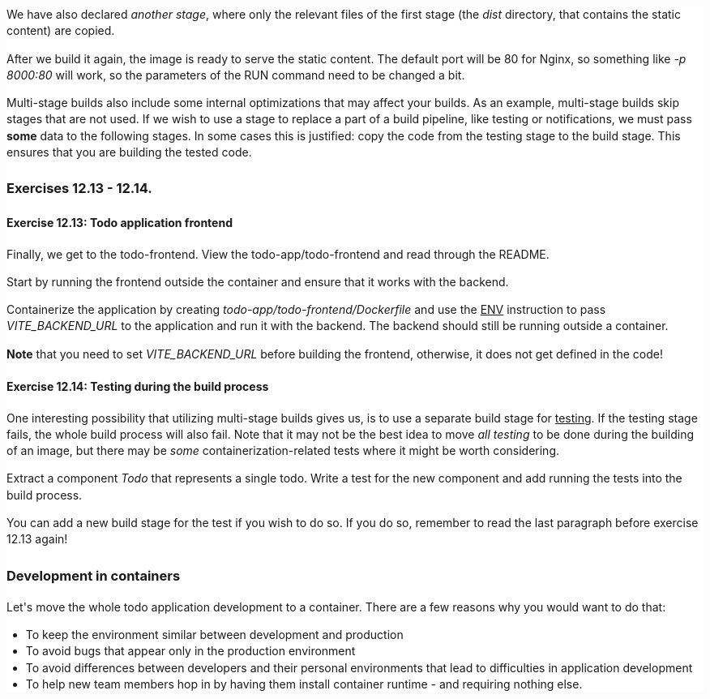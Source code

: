 We have also declared <i>another stage</i>, where only the relevant files of the first stage (the <i>dist</i> directory, that contains the static content) are copied.

After we build it again, the image is ready to serve the static content. The default port will be 80 for Nginx, so something like _-p 8000:80_ will work, so the parameters of the RUN command need to be changed a bit.

Multi-stage builds also include some internal optimizations that may affect your builds. As an example, multi-stage builds skip stages that are not used. If we wish to use a stage to replace a part of a build pipeline, like testing or notifications, we must pass **some** data to the following stages. In some cases this is justified: copy the code from the testing stage to the build stage. This ensures that you are building the tested code.

</div>

<div class="tasks">

### Exercises 12.13 - 12.14.

#### Exercise 12.13: Todo application frontend

Finally, we get to the todo-frontend. View the todo-app/todo-frontend and read through the README.

Start by running the frontend outside the container and ensure that it works with the backend.

Containerize the application by creating <i>todo-app/todo-frontend/Dockerfile</i> and use the [ENV](https://docs.docker.com/engine/reference/builder/#env) instruction to pass *VITE\_BACKEND\_URL* to the application and run it with the backend. The backend should still be running outside a container. 

**Note** that you need to set *VITE\_BACKEND\_URL* before building the frontend, otherwise, it does not get defined in the code!

#### Exercise 12.14: Testing during the build process

One interesting possibility that utilizing multi-stage builds gives us, is to use a separate build stage for [testing](https://docs.docker.com/language/nodejs/run-tests/). If the testing stage fails, the whole build process will also fail. Note that it may not be the best idea to move <i>all testing</i> to be done during the building of an image, but there may be <i>some</i> containerization-related tests where it might be worth considering. 

Extract a component <i>Todo</i> that represents a single todo. Write a test for the new component and add running the tests into the build process.

You can add a new build stage for the test if you wish to do so. If you do so, remember to read the last paragraph before exercise 12.13 again!

</div>

<div class="content">

### Development in containers

Let's move the whole todo application development to a container. There are a few reasons why you would want to do that:

- To keep the environment similar between development and production
- To avoid bugs that appear only in the production environment
- To avoid differences between developers and their personal environments that lead to difficulties in application development
- To help new team members hop in by having them install container runtime - and requiring nothing else.
